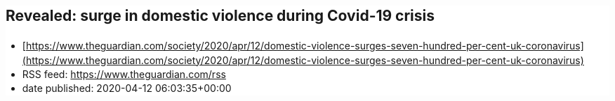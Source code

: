 ## Revealed: surge in domestic violence during Covid-19 crisis
 - [https://www.theguardian.com/society/2020/apr/12/domestic-violence-surges-seven-hundred-per-cent-uk-coronavirus](https://www.theguardian.com/society/2020/apr/12/domestic-violence-surges-seven-hundred-per-cent-uk-coronavirus)
 - RSS feed: https://www.theguardian.com/rss
 - date published: 2020-04-12 06:03:35+00:00

